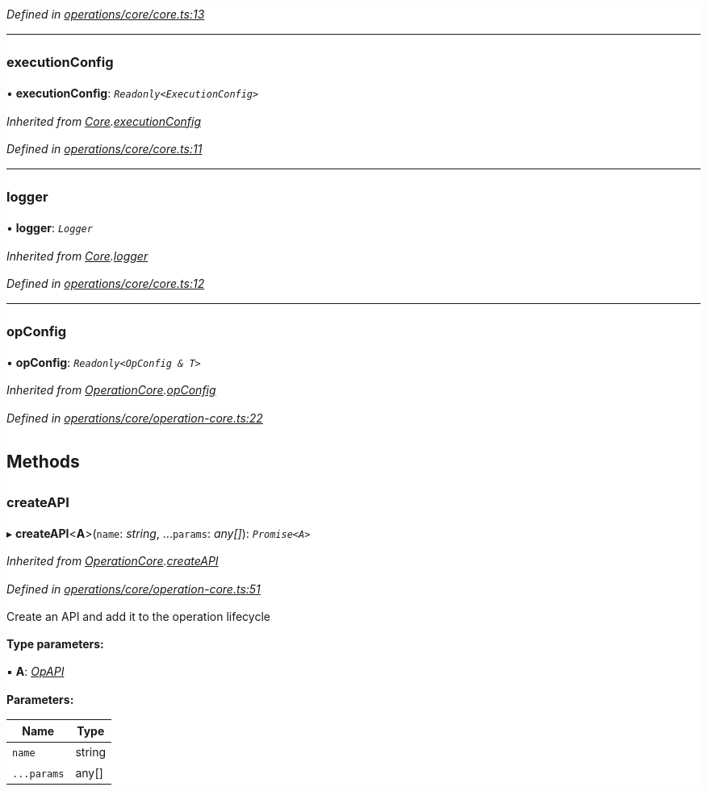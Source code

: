 *Defined in [operations/core/core.ts:13](https://github.com/terascope/teraslice/blob/e7b0edd3/packages/job-components/src/operations/core/core.ts#L13)*

___

###  executionConfig

• **executionConfig**: *`Readonly<ExecutionConfig>`*

*Inherited from [Core](core.md).[executionConfig](core.md#executionconfig)*

*Defined in [operations/core/core.ts:11](https://github.com/terascope/teraslice/blob/e7b0edd3/packages/job-components/src/operations/core/core.ts#L11)*

___

###  logger

• **logger**: *`Logger`*

*Inherited from [Core](core.md).[logger](core.md#logger)*

*Defined in [operations/core/core.ts:12](https://github.com/terascope/teraslice/blob/e7b0edd3/packages/job-components/src/operations/core/core.ts#L12)*

___

###  opConfig

• **opConfig**: *`Readonly<OpConfig & T>`*

*Inherited from [OperationCore](operationcore.md).[opConfig](operationcore.md#opconfig)*

*Defined in [operations/core/operation-core.ts:22](https://github.com/terascope/teraslice/blob/e7b0edd3/packages/job-components/src/operations/core/operation-core.ts#L22)*

## Methods

###  createAPI

▸ **createAPI**<**A**>(`name`: *string*, ...`params`: *any[]*): *`Promise<A>`*

*Inherited from [OperationCore](operationcore.md).[createAPI](operationcore.md#createapi)*

*Defined in [operations/core/operation-core.ts:51](https://github.com/terascope/teraslice/blob/e7b0edd3/packages/job-components/src/operations/core/operation-core.ts#L51)*

Create an API and add it to the operation lifecycle

**Type parameters:**

▪ **A**: *[OpAPI](../overview.md#opapi)*

**Parameters:**

Name | Type |
------ | ------ |
`name` | string |
`...params` | any[] |
